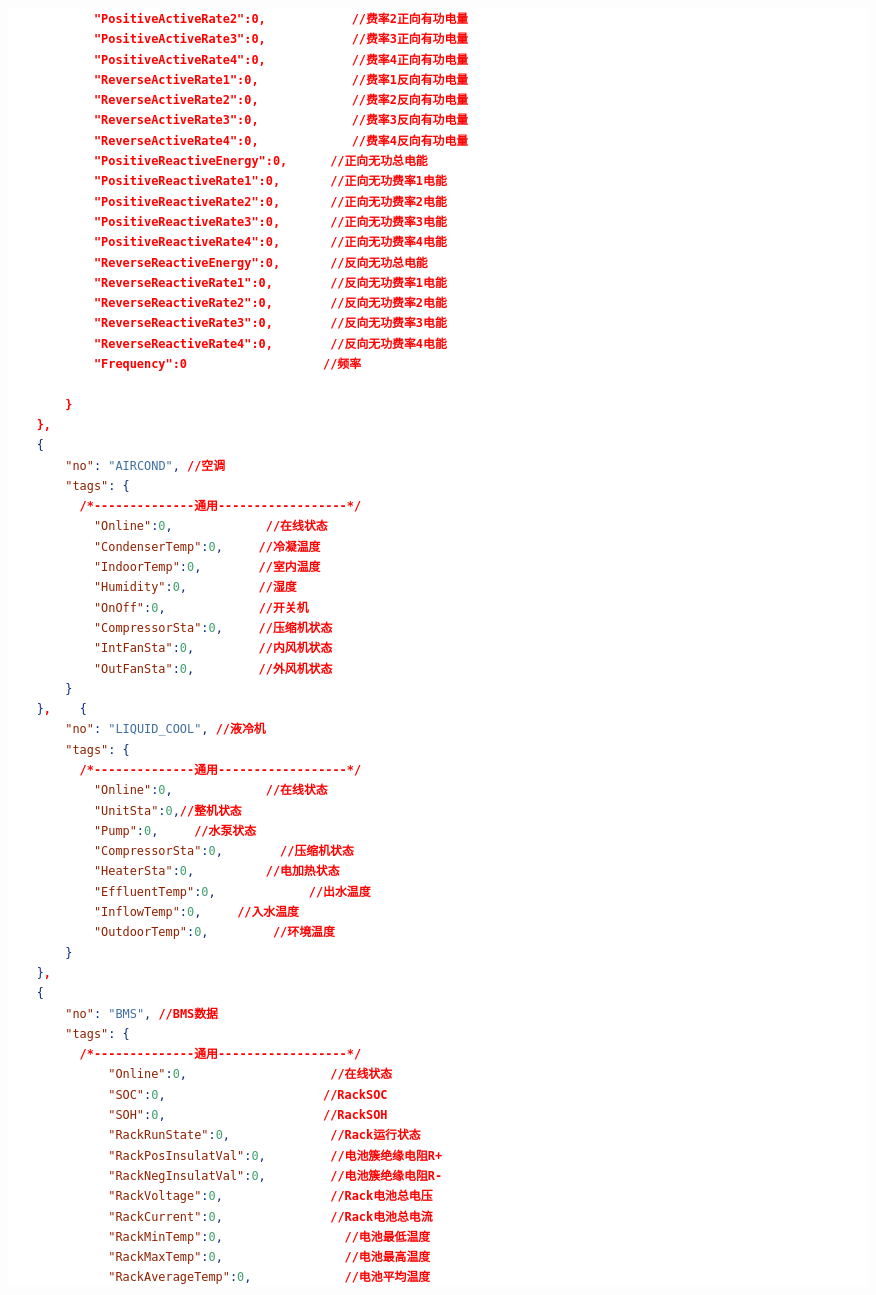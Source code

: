 ```json
            "PositiveActiveRate2":0,            //费率2正向有功电量 
            "PositiveActiveRate3":0,            //费率3正向有功电量 
            "PositiveActiveRate4":0,            //费率4正向有功电量 
            "ReverseActiveRate1":0,             //费率1反向有功电量 
            "ReverseActiveRate2":0,             //费率2反向有功电量 
            "ReverseActiveRate3":0,             //费率3反向有功电量 
            "ReverseActiveRate4":0,             //费率4反向有功电量 
            "PositiveReactiveEnergy":0,      //正向无功总电能    
            "PositiveReactiveRate1":0,       //正向无功费率1电能 
            "PositiveReactiveRate2":0,       //正向无功费率2电能 
            "PositiveReactiveRate3":0,       //正向无功费率3电能 
            "PositiveReactiveRate4":0,       //正向无功费率4电能 
            "ReverseReactiveEnergy":0,       //反向无功总电能 
            "ReverseReactiveRate1":0,        //反向无功费率1电能 
            "ReverseReactiveRate2":0,        //反向无功费率2电能 
            "ReverseReactiveRate3":0,        //反向无功费率3电能 
            "ReverseReactiveRate4":0,        //反向无功费率4电能 
            "Frequency":0                   //频率

        }        
    },
    {
        "no": "AIRCOND", //空调
        "tags": {
          /*--------------通用------------------*/
            "Online":0,             //在线状态
            "CondenserTemp":0,     //冷凝温度 
            "IndoorTemp":0,        //室内温度 
            "Humidity":0,          //湿度 
            "OnOff":0,             //开关机
            "CompressorSta":0,     //压缩机状态
            "IntFanSta":0,         //内风机状态
            "OutFanSta":0,         //外风机状态
        }        
    },    {
        "no": "LIQUID_COOL", //液冷机
        "tags": {
          /*--------------通用------------------*/
            "Online":0,             //在线状态
            "UnitSta":0,//整机状态
            "Pump":0,     //水泵状态 
            "CompressorSta":0,        //压缩机状态 
            "HeaterSta":0,          //电加热状态 
            "EffluentTemp":0,             //出水温度
            "InflowTemp":0,     //入水温度
            "OutdoorTemp":0,         //环境温度
        }        
    },
    {
        "no": "BMS", //BMS数据
        "tags": {
          /*--------------通用------------------*/
              "Online":0,                    //在线状态
              "SOC":0,                      //RackSOC                    
              "SOH":0,                      //RackSOH                                 
              "RackRunState":0,              //Rack运行状态  
              "RackPosInsulatVal":0,         //电池簇绝缘电阻R+
              "RackNegInsulatVal":0,         //电池簇绝缘电阻R-
              "RackVoltage":0,               //Rack电池总电压 
              "RackCurrent":0,               //Rack电池总电流 
              "RackMinTemp":0,                 //电池最低温度          
              "RackMaxTemp":0,                 //电池最高温度  
              "RackAverageTemp":0,             //电池平均温度
```
